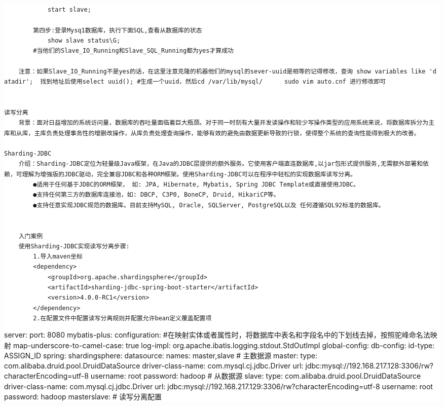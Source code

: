 				start slave;
	
			第四步:登录Mysq1数据库，执行下面SQL,查看从数据库的状态
				show slave status\G;
			#当他们的Slave_IO_Running和Slave_SQL_Running都为yes才算成功
	
		注意：如果Slave_IO_Running不是yes的话，在这里注意克隆的机器他们的mysql的sever-uuid是相等的记得修改，查询 show variables like 'datadir';  找到地址后使用select uuid(); #生成一个uuid，然后cd /var/lib/mysql/      sudo vim auto.cnf 进行修改即可


	读写分离
		背景：面对日益增加的系统访问量，数据库的吞吐量面临着巨大瓶颈。对于同一时刻有大量并发读操作和较少写操作类型的应用系统来说，将数据库拆分为主库和从库，主库负责处理事务性的增删改操作，从库负责处理查询操作，能够有效的避免由数据更新导致的行锁，使得整个系统的查询性能得到极大的改善。
	
	Sharding-JDBC
		介绍：Sharding-JDBC定位为轻量级Java框架，在Java的JDBC层提供的额外服务。它使用客户端直连数据库,以jar包形式提供服务,无需额外部署和依赖，可理解为增强版的JDBC驱动，完全兼容JDBC和各种ORM框架。使用Sharding-JDBC可以在程序中轻松的实现数据库读写分离。
			●适用于任何基于JDBC的ORM框架， 如: JPA, Hibernate, Mybatis, Spring JDBC Template或直接使用JDBC。
			●支持任何第三方的数据库连接池，如: DBCP, C3P0, BoneCP, Druid, HikariCP等。
			●支持任意实现JDBC规范的数据库。目前支持MySQL, Oracle, SQLServer, PostgreSQL以及 任何遵循SQL92标准的数据库。


		入门案例
		使用Sharding-JDBC实现读写分离步骤: 
			1.导入maven坐标
			<dependency>
				<groupId>org.apache.shardingsphere</groupId>
				<artifactId>sharding-jdbc-spring-boot-starter</artifactId>
				<version>4.0.0-RC1</version>
			</dependency>
			2.在配置文件中配置读写分离规则并配置允许bean定义覆盖配置项
server:
  port: 8080
mybatis-plus:
  configuration:
    #在映射实体或者属性时，将数据库中表名和字段名中的下划线去掉，按照驼峰命名法映射
    map-underscore-to-camel-case: true
    log-impl: org.apache.ibatis.logging.stdout.StdOutImpl
  global-config:
    db-config:
      id-type: ASSIGN_ID
spring:
  shardingsphere:
    datasource:
      names:
        master,slave
      # 主数据源
      master:
        type: com.alibaba.druid.pool.DruidDataSource
        driver-class-name: com.mysql.cj.jdbc.Driver
        url: jdbc:mysql://192.168.217.128:3306/rw?characterEncoding=utf-8
        username: root
        password: hadoop
      # 从数据源
      slave:
        type: com.alibaba.druid.pool.DruidDataSource
        driver-class-name: com.mysql.cj.jdbc.Driver
        url: jdbc:mysql://192.168.217.129:3306/rw?characterEncoding=utf-8
        username: root
        password: hadoop
    masterslave:
      # 读写分离配置